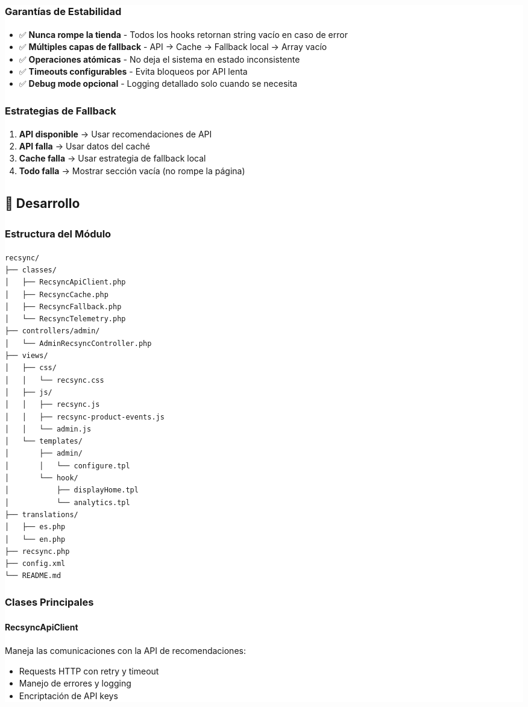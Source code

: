 ### Garantías de Estabilidad
- ✅ **Nunca rompe la tienda** - Todos los hooks retornan string vacío en caso de error
- ✅ **Múltiples capas de fallback** - API → Cache → Fallback local → Array vacío
- ✅ **Operaciones atómicas** - No deja el sistema en estado inconsistente
- ✅ **Timeouts configurables** - Evita bloqueos por API lenta
- ✅ **Debug mode opcional** - Logging detallado solo cuando se necesita

### Estrategias de Fallback
1. **API disponible** → Usar recomendaciones de API
2. **API falla** → Usar datos del caché
3. **Cache falla** → Usar estrategia de fallback local
4. **Todo falla** → Mostrar sección vacía (no rompe la página)

## 🔧 Desarrollo

### Estructura del Módulo
```
recsync/
├── classes/
│   ├── RecsyncApiClient.php
│   ├── RecsyncCache.php
│   ├── RecsyncFallback.php
│   └── RecsyncTelemetry.php
├── controllers/admin/
│   └── AdminRecsyncController.php
├── views/
│   ├── css/
│   │   └── recsync.css
│   ├── js/
│   │   ├── recsync.js
│   │   ├── recsync-product-events.js
│   │   └── admin.js
│   └── templates/
│       ├── admin/
│       │   └── configure.tpl
│       └── hook/
│           ├── displayHome.tpl
│           └── analytics.tpl
├── translations/
│   ├── es.php
│   └── en.php
├── recsync.php
├── config.xml
└── README.md
```

### Clases Principales

#### RecsyncApiClient
Maneja las comunicaciones con la API de recomendaciones:
- Requests HTTP con retry y timeout
- Manejo de errores y logging
- Encriptación de API keys
